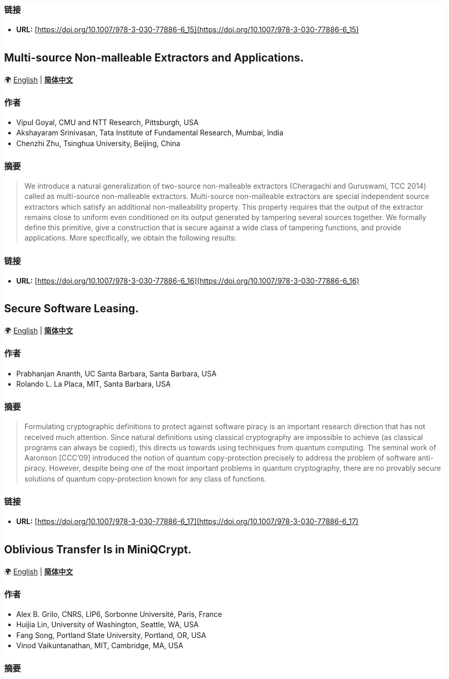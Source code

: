 ### 链接
- **URL:** [https://doi.org/10.1007/978-3-030-77886-6_15](https://doi.org/10.1007/978-3-030-77886-6_15)
## Multi-source Non-malleable Extractors and Applications.
🌍 [English](../../../docs/en/Eurocrypt/Eurocrypt%2021-2.md#multi-source-non-malleable-extractors-and-applications) | **[简体中文](../../../docs/zh-CN/Eurocrypt/Eurocrypt%2021-2.md#multi-source-non-malleable-extractors-and-applications)**
### 作者
* Vipul Goyal, CMU and NTT Research, Pittsburgh, USA
* Akshayaram Srinivasan, Tata Institute of Fundamental Research, Mumbai, India
* Chenzhi Zhu, Tsinghua University, Beijing, China
### 摘要
> We introduce a natural generalization of two-source non-malleable extractors (Cheragachi and Guruswami, TCC 2014) called as multi-source non-malleable extractors. Multi-source non-malleable extractors are special independent source extractors which satisfy an additional non-malleability property. This property requires that the output of the extractor remains close to uniform even conditioned on its output generated by tampering several sources together. We formally define this primitive, give a construction that is secure against a wide class of tampering functions, and provide applications. More specifically, we obtain the following results:

### 链接
- **URL:** [https://doi.org/10.1007/978-3-030-77886-6_16](https://doi.org/10.1007/978-3-030-77886-6_16)
## Secure Software Leasing.
🌍 [English](../../../docs/en/Eurocrypt/Eurocrypt%2021-2.md#secure-software-leasing) | **[简体中文](../../../docs/zh-CN/Eurocrypt/Eurocrypt%2021-2.md#secure-software-leasing)**
### 作者
* Prabhanjan Ananth, UC Santa Barbara, Santa Barbara, USA
* Rolando L. La Placa, MIT, Santa Barbara, USA
### 摘要
> Formulating cryptographic definitions to protect against software piracy is an important research direction that has not received much attention. Since natural definitions using classical cryptography are impossible to achieve (as classical programs can always be copied), this directs us towards using techniques from quantum computing. The seminal work of Aaronson [CCC’09] introduced the notion of quantum copy-protection precisely to address the problem of software anti-piracy. However, despite being one of the most important problems in quantum cryptography, there are no provably secure solutions of quantum copy-protection known for any class of functions.

### 链接
- **URL:** [https://doi.org/10.1007/978-3-030-77886-6_17](https://doi.org/10.1007/978-3-030-77886-6_17)
## Oblivious Transfer Is in MiniQCrypt.
🌍 [English](../../../docs/en/Eurocrypt/Eurocrypt%2021-2.md#oblivious-transfer-is-in-miniqcrypt) | **[简体中文](../../../docs/zh-CN/Eurocrypt/Eurocrypt%2021-2.md#oblivious-transfer-is-in-miniqcrypt)**
### 作者
* Alex B. Grilo, CNRS, LIP6, Sorbonne Université, Paris, France
* Huijia Lin, University of Washington, Seattle, WA, USA
* Fang Song, Portland State University, Portland, OR, USA
* Vinod Vaikuntanathan, MIT, Cambridge, MA, USA
### 摘要